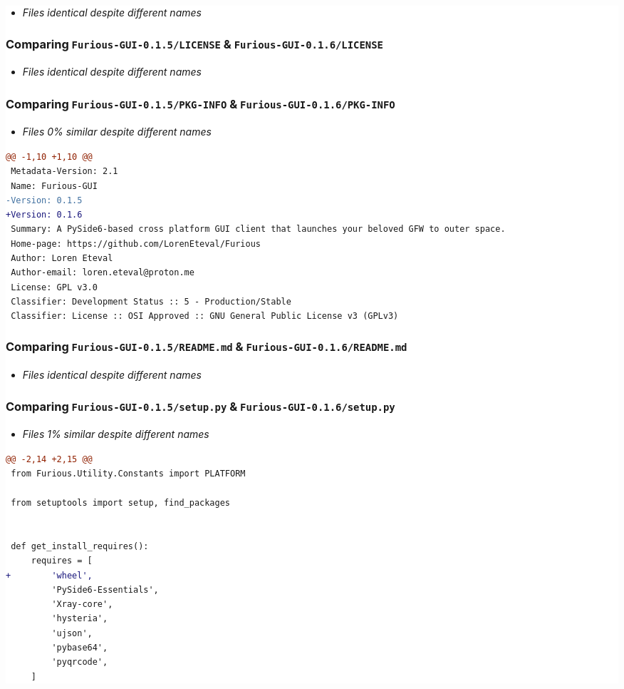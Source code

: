  * *Files identical despite different names*

### Comparing `Furious-GUI-0.1.5/LICENSE` & `Furious-GUI-0.1.6/LICENSE`

 * *Files identical despite different names*

### Comparing `Furious-GUI-0.1.5/PKG-INFO` & `Furious-GUI-0.1.6/PKG-INFO`

 * *Files 0% similar despite different names*

```diff
@@ -1,10 +1,10 @@
 Metadata-Version: 2.1
 Name: Furious-GUI
-Version: 0.1.5
+Version: 0.1.6
 Summary: A PySide6-based cross platform GUI client that launches your beloved GFW to outer space.
 Home-page: https://github.com/LorenEteval/Furious
 Author: Loren Eteval
 Author-email: loren.eteval@proton.me
 License: GPL v3.0
 Classifier: Development Status :: 5 - Production/Stable
 Classifier: License :: OSI Approved :: GNU General Public License v3 (GPLv3)
```

### Comparing `Furious-GUI-0.1.5/README.md` & `Furious-GUI-0.1.6/README.md`

 * *Files identical despite different names*

### Comparing `Furious-GUI-0.1.5/setup.py` & `Furious-GUI-0.1.6/setup.py`

 * *Files 1% similar despite different names*

```diff
@@ -2,14 +2,15 @@
 from Furious.Utility.Constants import PLATFORM
 
 from setuptools import setup, find_packages
 
 
 def get_install_requires():
     requires = [
+        'wheel',
         'PySide6-Essentials',
         'Xray-core',
         'hysteria',
         'ujson',
         'pybase64',
         'pyqrcode',
     ]
```


